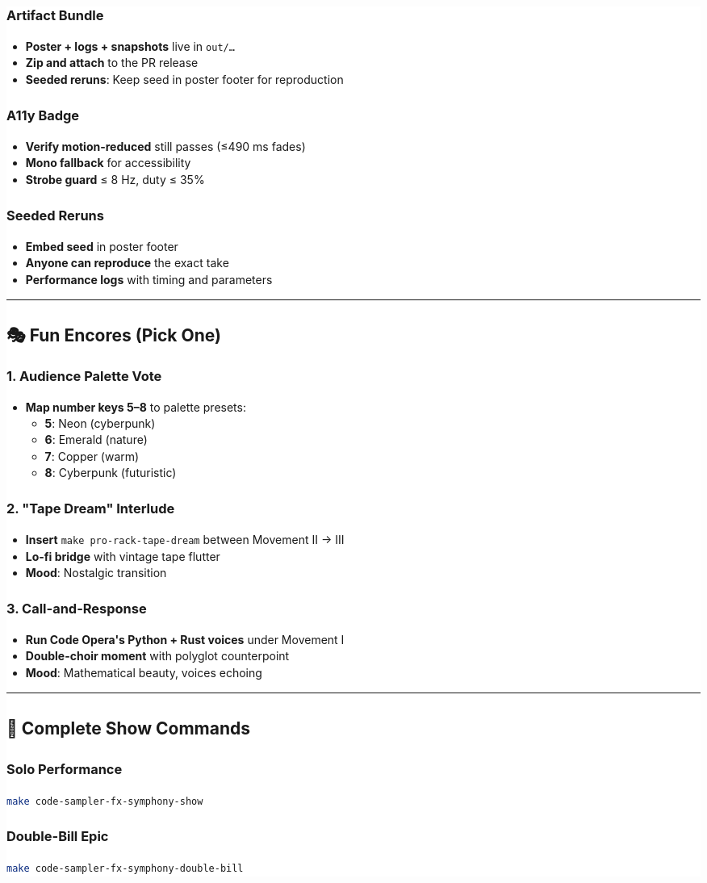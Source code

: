 ### **Artifact Bundle**
- **Poster + logs + snapshots** live in `out/…`
- **Zip and attach** to the PR release
- **Seeded reruns**: Keep seed in poster footer for reproduction

### **A11y Badge**
- **Verify motion-reduced** still passes (≤490 ms fades)
- **Mono fallback** for accessibility
- **Strobe guard** ≤ 8 Hz, duty ≤ 35%

### **Seeded Reruns**
- **Embed seed** in poster footer
- **Anyone can reproduce** the exact take
- **Performance logs** with timing and parameters

---

## 🎭 Fun Encores (Pick One)

### **1. Audience Palette Vote**
- **Map number keys 5–8** to palette presets:
  - **5**: Neon (cyberpunk)
  - **6**: Emerald (nature)
  - **7**: Copper (warm)
  - **8**: Cyberpunk (futuristic)

### **2. "Tape Dream" Interlude**
- **Insert** `make pro-rack-tape-dream` between Movement II → III
- **Lo-fi bridge** with vintage tape flutter
- **Mood**: Nostalgic transition

### **3. Call-and-Response**
- **Run Code Opera's Python + Rust voices** under Movement I
- **Double-choir moment** with polyglot counterpoint
- **Mood**: Mathematical beauty, voices echoing

---

## 🎼 Complete Show Commands

### **Solo Performance**
```bash
make code-sampler-fx-symphony-show
```

### **Double-Bill Epic**
```bash
make code-sampler-fx-symphony-double-bill
```
